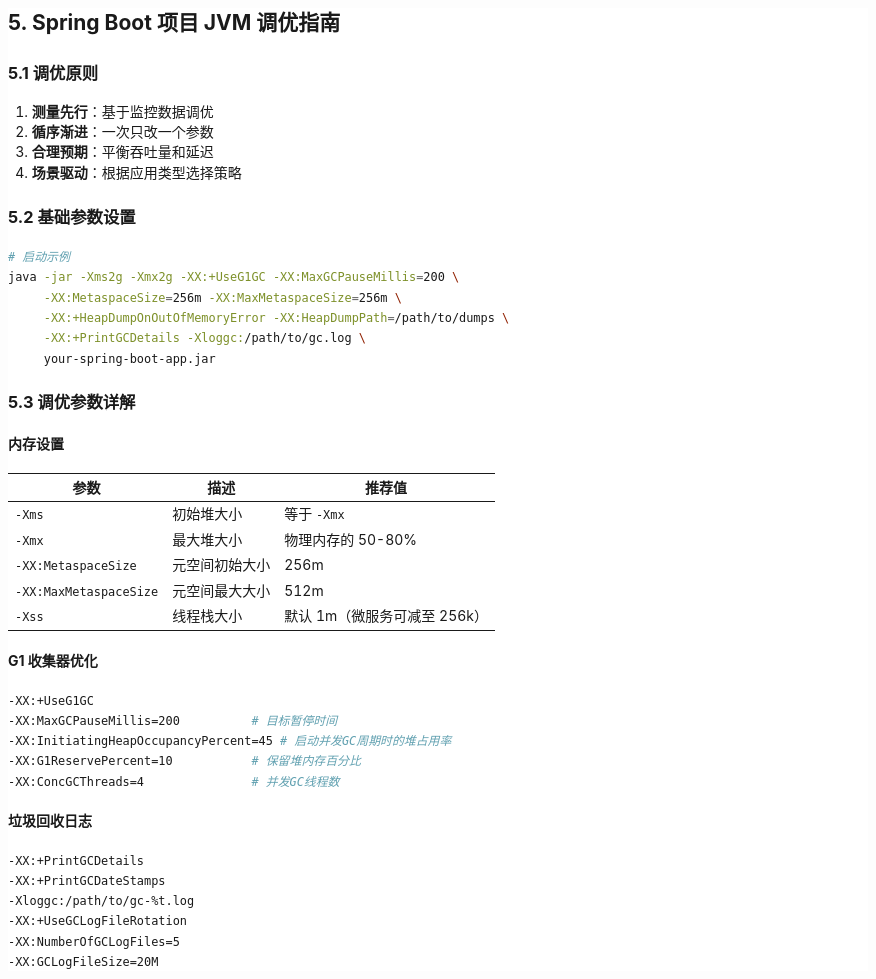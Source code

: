 ## 5. Spring Boot 项目 JVM 调优指南

### 5.1 调优原则

1. **测量先行**：基于监控数据调优
2. **循序渐进**：一次只改一个参数
3. **合理预期**：平衡吞吐量和延迟
4. **场景驱动**：根据应用类型选择策略

### 5.2 基础参数设置

```bash
# 启动示例
java -jar -Xms2g -Xmx2g -XX:+UseG1GC -XX:MaxGCPauseMillis=200 \
     -XX:MetaspaceSize=256m -XX:MaxMetaspaceSize=256m \
     -XX:+HeapDumpOnOutOfMemoryError -XX:HeapDumpPath=/path/to/dumps \
     -XX:+PrintGCDetails -Xloggc:/path/to/gc.log \
     your-spring-boot-app.jar
```

### 5.3 调优参数详解

#### 内存设置

| 参数 | 描述 | 推荐值 |
|------|------|--------|
| `-Xms` | 初始堆大小 | 等于 `-Xmx` |
| `-Xmx` | 最大堆大小 | 物理内存的 50-80% |
| `-XX:MetaspaceSize` | 元空间初始大小 | 256m |
| `-XX:MaxMetaspaceSize` | 元空间最大大小 | 512m |
| `-Xss` | 线程栈大小 | 默认 1m（微服务可减至 256k） |

#### G1 收集器优化

```bash
-XX:+UseG1GC 
-XX:MaxGCPauseMillis=200          # 目标暂停时间
-XX:InitiatingHeapOccupancyPercent=45 # 启动并发GC周期时的堆占用率
-XX:G1ReservePercent=10           # 保留堆内存百分比
-XX:ConcGCThreads=4               # 并发GC线程数
```

#### 垃圾回收日志

```bash
-XX:+PrintGCDetails 
-XX:+PrintGCDateStamps 
-Xloggc:/path/to/gc-%t.log 
-XX:+UseGCLogFileRotation 
-XX:NumberOfGCLogFiles=5 
-XX:GCLogFileSize=20M
```
